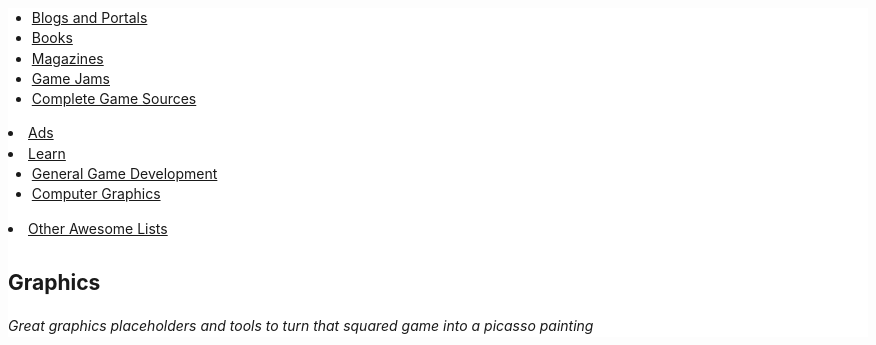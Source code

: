   <ul>
   <li>
    <a href="#blogs-and-portals">
     Blogs and Portals
    </a>
   </li>
   <li>
    <a href="#books">
     Books
    </a>
   </li>
   <li>
    <a href="#magazines">
     Magazines
    </a>
   </li>
   <li>
    <a href="#game-jams">
     Game Jams
    </a>
   </li>
   <li>
    <a href="#complete-game-sources">
     Complete Game Sources
    </a>
   </li>
  </ul>
 </li>
 <li>
  <a href="#ads">
   Ads
  </a>
 </li>
 <li>
  <a href="#learn">
   Learn
  </a>
  <ul>
   <li>
    <a href="#general-game-development">
     General Game Development
    </a>
   </li>
   <li>
    <a href="#computer-graphics">
     Computer Graphics
    </a>
   </li>
  </ul>
 </li>
 <li>
  <a href="#other-awesome-lists">
   Other Awesome Lists
  </a>
 </li>
</ul>
<h2>
 Graphics
</h2>
<p>
 <em>
  Great graphics placeholders and tools to turn that squared game into a picasso painting
 </em>
</p>